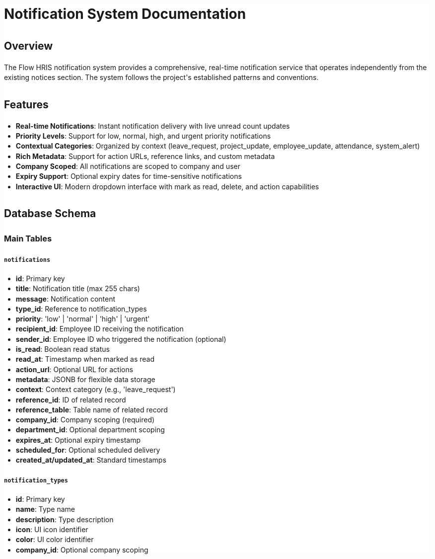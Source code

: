 # Notification System Documentation

## Overview

The Flow HRIS notification system provides a comprehensive, real-time notification service that operates independently from the existing notices section. The system follows the project's established patterns and conventions.

## Features

- **Real-time Notifications**: Instant notification delivery with live unread count updates
- **Priority Levels**: Support for low, normal, high, and urgent priority notifications
- **Contextual Categories**: Organized by context (leave_request, project_update, employee_update, attendance, system_alert)
- **Rich Metadata**: Support for action URLs, reference links, and custom metadata
- **Company Scoped**: All notifications are scoped to company and user
- **Expiry Support**: Optional expiry dates for time-sensitive notifications
- **Interactive UI**: Modern dropdown interface with mark as read, delete, and action capabilities

## Database Schema

### Main Tables

#### `notifications`
- **id**: Primary key
- **title**: Notification title (max 255 chars)
- **message**: Notification content
- **type_id**: Reference to notification_types
- **priority**: 'low' | 'normal' | 'high' | 'urgent'
- **recipient_id**: Employee ID receiving the notification
- **sender_id**: Employee ID who triggered the notification (optional)
- **is_read**: Boolean read status
- **read_at**: Timestamp when marked as read
- **action_url**: Optional URL for actions
- **metadata**: JSONB for flexible data storage
- **context**: Context category (e.g., 'leave_request')
- **reference_id**: ID of related record
- **reference_table**: Table name of related record
- **company_id**: Company scoping (required)
- **department_id**: Optional department scoping
- **expires_at**: Optional expiry timestamp
- **scheduled_for**: Optional scheduled delivery
- **created_at/updated_at**: Standard timestamps

#### `notification_types`
- **id**: Primary key
- **name**: Type name
- **description**: Type description
- **icon**: UI icon identifier
- **color**: UI color identifier
- **company_id**: Optional company scoping
